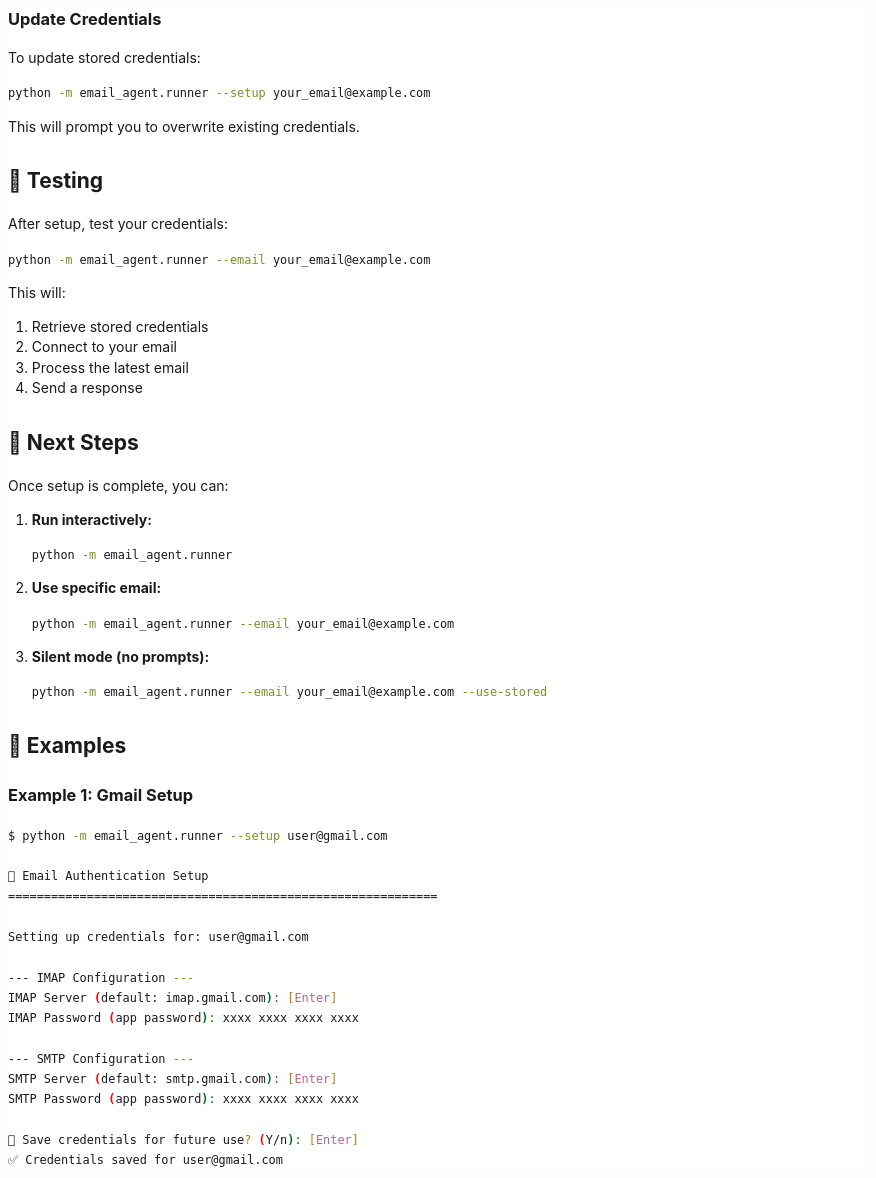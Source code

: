 ### Update Credentials

To update stored credentials:

```bash
python -m email_agent.runner --setup your_email@example.com
```

This will prompt you to overwrite existing credentials.

## 🧪 Testing

After setup, test your credentials:

```bash
python -m email_agent.runner --email your_email@example.com
```

This will:
1. Retrieve stored credentials
2. Connect to your email
3. Process the latest email
4. Send a response

## 🎯 Next Steps

Once setup is complete, you can:

1. **Run interactively:**
   ```bash
   python -m email_agent.runner
   ```

2. **Use specific email:**
   ```bash
   python -m email_agent.runner --email your_email@example.com
   ```

3. **Silent mode (no prompts):**
   ```bash
   python -m email_agent.runner --email your_email@example.com --use-stored
   ```

## 📝 Examples

### Example 1: Gmail Setup

```bash
$ python -m email_agent.runner --setup user@gmail.com

🔐 Email Authentication Setup
============================================================

Setting up credentials for: user@gmail.com

--- IMAP Configuration ---
IMAP Server (default: imap.gmail.com): [Enter]
IMAP Password (app password): xxxx xxxx xxxx xxxx

--- SMTP Configuration ---
SMTP Server (default: smtp.gmail.com): [Enter]
SMTP Password (app password): xxxx xxxx xxxx xxxx

💾 Save credentials for future use? (Y/n): [Enter]
✅ Credentials saved for user@gmail.com
```
